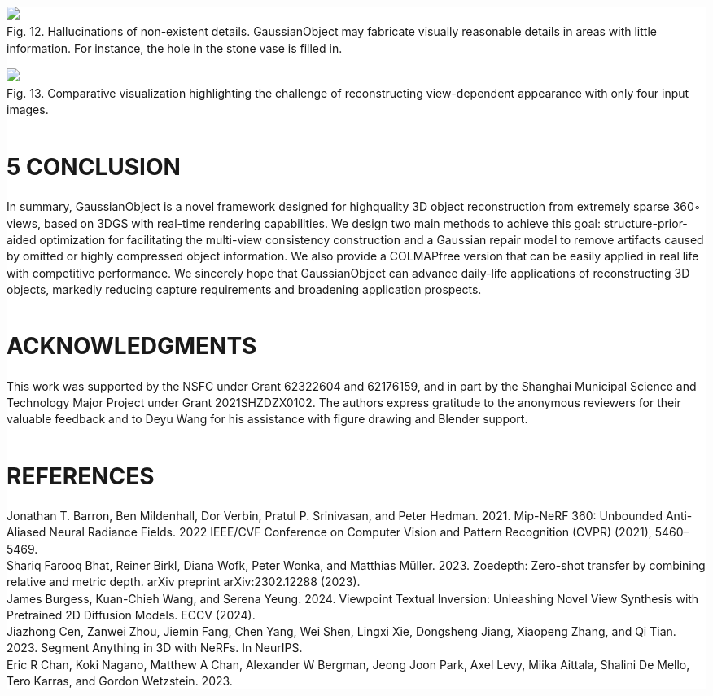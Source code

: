 ![](images/8c5b199362ea7538e1f525305aa3951ad3a97b8509764ea0e4dfe7c569e4a957.jpg)  
Fig. 12. Hallucinations of non-existent details. GaussianObject may fabricate visually reasonable details in areas with little information. For instance, the hole in the stone vase is filled in.

![](images/4edf23de78f80bedade9e9628d7de04677faf669c945a7438bc5741c054af036.jpg)  
Fig. 13. Comparative visualization highlighting the challenge of reconstructing view-dependent appearance with only four input images.

# 5 CONCLUSION

In summary, GaussianObject is a novel framework designed for highquality 3D object reconstruction from extremely sparse 360◦ views, based on 3DGS with real-time rendering capabilities. We design two main methods to achieve this goal: structure-prior-aided optimization for facilitating the multi-view consistency construction and a Gaussian repair model to remove artifacts caused by omitted or highly compressed object information. We also provide a COLMAPfree version that can be easily applied in real life with competitive performance. We sincerely hope that GaussianObject can advance daily-life applications of reconstructing 3D objects, markedly reducing capture requirements and broadening application prospects.

# ACKNOWLEDGMENTS

This work was supported by the NSFC under Grant 62322604 and 62176159, and in part by the Shanghai Municipal Science and Technology Major Project under Grant 2021SHZDZX0102. The authors express gratitude to the anonymous reviewers for their valuable feedback and to Deyu Wang for his assistance with figure drawing and Blender support.

# REFERENCES

Jonathan T. Barron, Ben Mildenhall, Dor Verbin, Pratul P. Srinivasan, and Peter Hedman. 2021. Mip-NeRF 360: Unbounded Anti-Aliased Neural Radiance Fields. 2022 IEEE/CVF Conference on Computer Vision and Pattern Recognition (CVPR) (2021), 5460–5469.   
Shariq Farooq Bhat, Reiner Birkl, Diana Wofk, Peter Wonka, and Matthias Müller. 2023. Zoedepth: Zero-shot transfer by combining relative and metric depth. arXiv preprint arXiv:2302.12288 (2023).   
James Burgess, Kuan-Chieh Wang, and Serena Yeung. 2024. Viewpoint Textual Inversion: Unleashing Novel View Synthesis with Pretrained 2D Diffusion Models. ECCV (2024).   
Jiazhong Cen, Zanwei Zhou, Jiemin Fang, Chen Yang, Wei Shen, Lingxi Xie, Dongsheng Jiang, Xiaopeng Zhang, and Qi Tian. 2023. Segment Anything in 3D with NeRFs. In NeurIPS.   
Eric R Chan, Koki Nagano, Matthew A Chan, Alexander W Bergman, Jeong Joon Park, Axel Levy, Miika Aittala, Shalini De Mello, Tero Karras, and Gordon Wetzstein. 2023.
